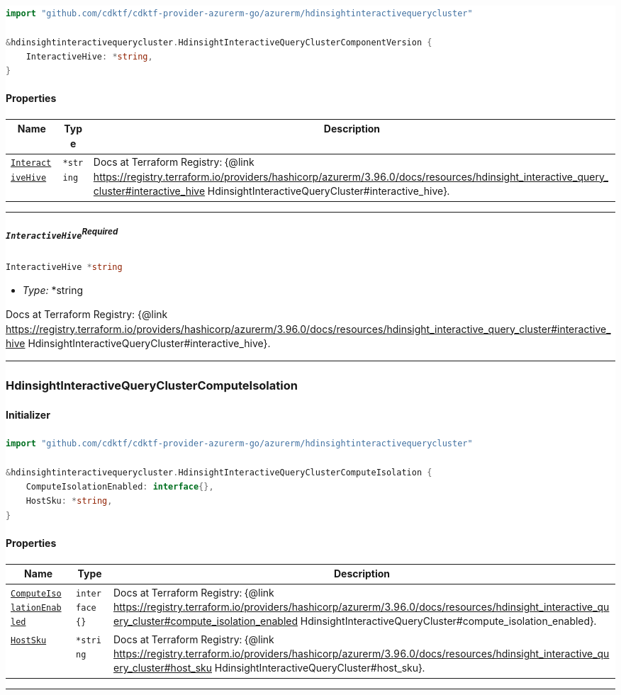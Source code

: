 ```go
import "github.com/cdktf/cdktf-provider-azurerm-go/azurerm/hdinsightinteractivequerycluster"

&hdinsightinteractivequerycluster.HdinsightInteractiveQueryClusterComponentVersion {
	InteractiveHive: *string,
}
```

#### Properties <a name="Properties" id="Properties"></a>

| **Name** | **Type** | **Description** |
| --- | --- | --- |
| <code><a href="#@cdktf/provider-azurerm.hdinsightInteractiveQueryCluster.HdinsightInteractiveQueryClusterComponentVersion.property.interactiveHive">InteractiveHive</a></code> | <code>*string</code> | Docs at Terraform Registry: {@link https://registry.terraform.io/providers/hashicorp/azurerm/3.96.0/docs/resources/hdinsight_interactive_query_cluster#interactive_hive HdinsightInteractiveQueryCluster#interactive_hive}. |

---

##### `InteractiveHive`<sup>Required</sup> <a name="InteractiveHive" id="@cdktf/provider-azurerm.hdinsightInteractiveQueryCluster.HdinsightInteractiveQueryClusterComponentVersion.property.interactiveHive"></a>

```go
InteractiveHive *string
```

- *Type:* *string

Docs at Terraform Registry: {@link https://registry.terraform.io/providers/hashicorp/azurerm/3.96.0/docs/resources/hdinsight_interactive_query_cluster#interactive_hive HdinsightInteractiveQueryCluster#interactive_hive}.

---

### HdinsightInteractiveQueryClusterComputeIsolation <a name="HdinsightInteractiveQueryClusterComputeIsolation" id="@cdktf/provider-azurerm.hdinsightInteractiveQueryCluster.HdinsightInteractiveQueryClusterComputeIsolation"></a>

#### Initializer <a name="Initializer" id="@cdktf/provider-azurerm.hdinsightInteractiveQueryCluster.HdinsightInteractiveQueryClusterComputeIsolation.Initializer"></a>

```go
import "github.com/cdktf/cdktf-provider-azurerm-go/azurerm/hdinsightinteractivequerycluster"

&hdinsightinteractivequerycluster.HdinsightInteractiveQueryClusterComputeIsolation {
	ComputeIsolationEnabled: interface{},
	HostSku: *string,
}
```

#### Properties <a name="Properties" id="Properties"></a>

| **Name** | **Type** | **Description** |
| --- | --- | --- |
| <code><a href="#@cdktf/provider-azurerm.hdinsightInteractiveQueryCluster.HdinsightInteractiveQueryClusterComputeIsolation.property.computeIsolationEnabled">ComputeIsolationEnabled</a></code> | <code>interface{}</code> | Docs at Terraform Registry: {@link https://registry.terraform.io/providers/hashicorp/azurerm/3.96.0/docs/resources/hdinsight_interactive_query_cluster#compute_isolation_enabled HdinsightInteractiveQueryCluster#compute_isolation_enabled}. |
| <code><a href="#@cdktf/provider-azurerm.hdinsightInteractiveQueryCluster.HdinsightInteractiveQueryClusterComputeIsolation.property.hostSku">HostSku</a></code> | <code>*string</code> | Docs at Terraform Registry: {@link https://registry.terraform.io/providers/hashicorp/azurerm/3.96.0/docs/resources/hdinsight_interactive_query_cluster#host_sku HdinsightInteractiveQueryCluster#host_sku}. |

---